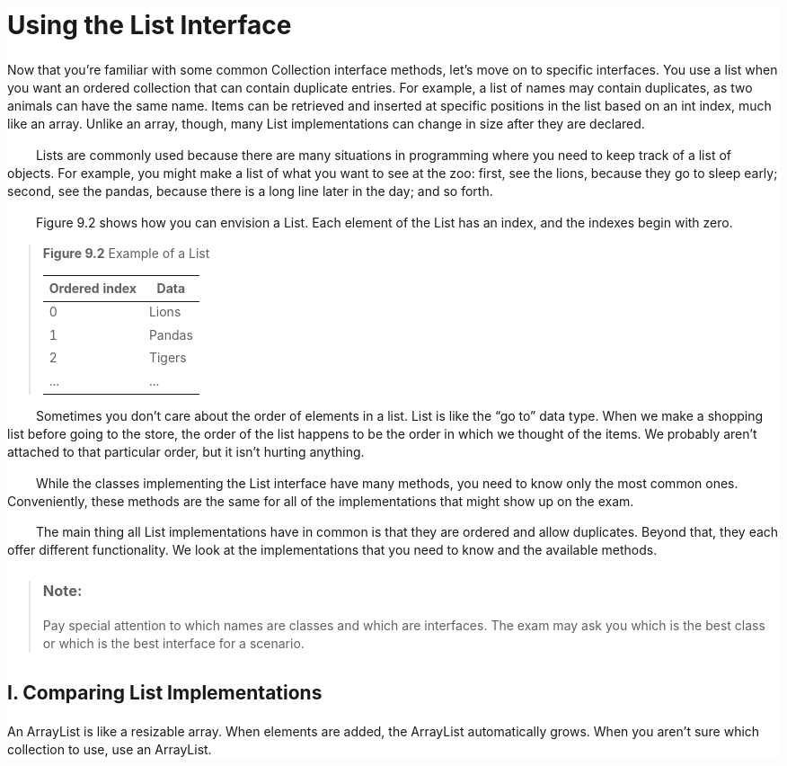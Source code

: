 # Using the List Interface

Now that you’re familiar with some common Collection interface methods, let’s move on
to specific interfaces. You use a list when you want an ordered collection that can contain
duplicate entries. For example, a list of names may contain duplicates, as two animals can
have the same name. Items can be retrieved and inserted at specific positions in the list based
on an int index, much like an array. Unlike an array, though, many List implementations can
change in size after they are declared. <br />

&emsp;&emsp;
Lists are commonly used because there are many situations in programming where you
need to keep track of a list of objects. For example, you might make a list of what you want
to see at the zoo: first, see the lions, because they go to sleep early; second, see the pandas,
because there is a long line later in the day; and so forth. <br />

&emsp;&emsp;
Figure 9.2 shows how you can envision a List. Each element of the List has an index,
and the indexes begin with zero.

> **Figure 9.2** Example of a List
> 
> | Ordered index | Data   |
> |---------------|--------|
> | 0             | Lions  |
> | 1             | Pandas |
> | 2             | Tigers |
> | ...           | ...    |

&emsp;&emsp;
Sometimes you don’t care about the order of elements in a list. List is like the “go to”
data type. When we make a shopping list before going to the store, the order of the list 
happens to be the order in which we thought of the items. We probably aren’t attached to that
particular order, but it isn’t hurting anything. <br />

&emsp;&emsp;
While the classes implementing the List interface have many methods, you need to know
only the most common ones. Conveniently, these methods are the same for all of the 
implementations that might show up on the exam. <br />

&emsp;&emsp;
The main thing all List implementations have in common is that they are ordered and
allow duplicates. Beyond that, they each offer different functionality. We look at the 
implementations that you need to know and the available methods.

> ### **Note**: <br />
> Pay special attention to which names are classes and which are 
interfaces. The exam may ask you which is the best class or which is the best
interface for a scenario.

## I. Comparing List Implementations
An ArrayList is like a resizable array. When elements are added, the ArrayList automatically
grows. When you aren’t sure which collection to use, use an ArrayList. <br />
